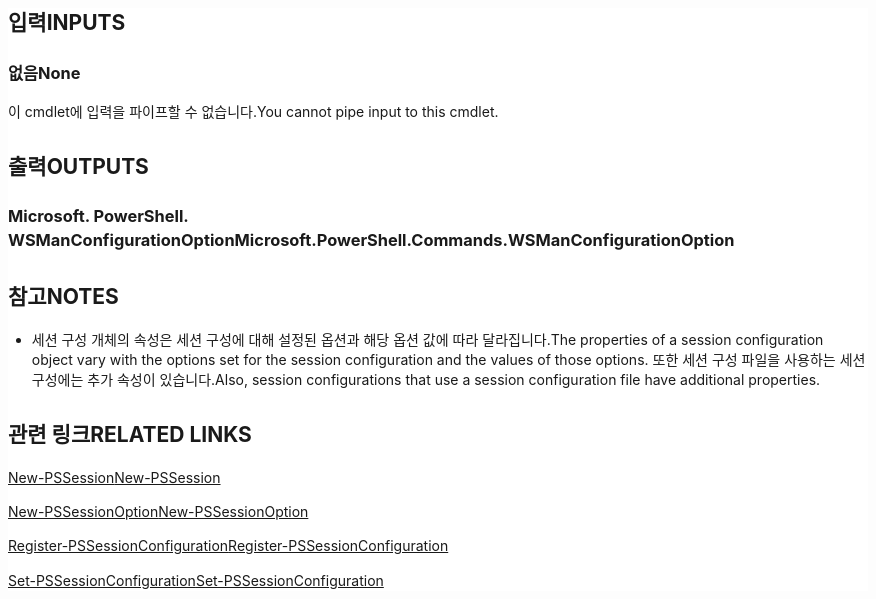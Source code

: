 ## <span data-ttu-id="a184c-195">입력</span><span class="sxs-lookup"><span data-stu-id="a184c-195">INPUTS</span></span>

### <span data-ttu-id="a184c-196">없음</span><span class="sxs-lookup"><span data-stu-id="a184c-196">None</span></span>

<span data-ttu-id="a184c-197">이 cmdlet에 입력을 파이프할 수 없습니다.</span><span class="sxs-lookup"><span data-stu-id="a184c-197">You cannot pipe input to this cmdlet.</span></span>

## <span data-ttu-id="a184c-198">출력</span><span class="sxs-lookup"><span data-stu-id="a184c-198">OUTPUTS</span></span>

### <span data-ttu-id="a184c-199">Microsoft. PowerShell. WSManConfigurationOption</span><span class="sxs-lookup"><span data-stu-id="a184c-199">Microsoft.PowerShell.Commands.WSManConfigurationOption</span></span>

## <span data-ttu-id="a184c-200">참고</span><span class="sxs-lookup"><span data-stu-id="a184c-200">NOTES</span></span>

- <span data-ttu-id="a184c-201">세션 구성 개체의 속성은 세션 구성에 대해 설정된 옵션과 해당 옵션 값에 따라 달라집니다.</span><span class="sxs-lookup"><span data-stu-id="a184c-201">The properties of a session configuration object vary with the options set for the session configuration and the values of those options.</span></span> <span data-ttu-id="a184c-202">또한 세션 구성 파일을 사용하는 세션 구성에는 추가 속성이 있습니다.</span><span class="sxs-lookup"><span data-stu-id="a184c-202">Also, session configurations that use a session configuration file have additional properties.</span></span>

## <span data-ttu-id="a184c-203">관련 링크</span><span class="sxs-lookup"><span data-stu-id="a184c-203">RELATED LINKS</span></span>

[<span data-ttu-id="a184c-204">New-PSSession</span><span class="sxs-lookup"><span data-stu-id="a184c-204">New-PSSession</span></span>](New-PSSession.md)

[<span data-ttu-id="a184c-205">New-PSSessionOption</span><span class="sxs-lookup"><span data-stu-id="a184c-205">New-PSSessionOption</span></span>](New-PSSessionOption.md)

[<span data-ttu-id="a184c-206">Register-PSSessionConfiguration</span><span class="sxs-lookup"><span data-stu-id="a184c-206">Register-PSSessionConfiguration</span></span>](Register-PSSessionConfiguration.md)

[<span data-ttu-id="a184c-207">Set-PSSessionConfiguration</span><span class="sxs-lookup"><span data-stu-id="a184c-207">Set-PSSessionConfiguration</span></span>](Set-PSSessionConfiguration.md)
